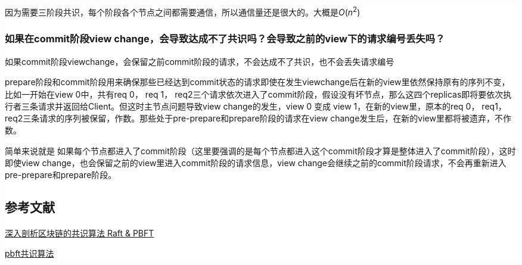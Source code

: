 因为需要三阶段共识，每个阶段各个节点之间都需要通信，所以通信量还是很大的。大概是$O(n^2)$

### 如果在commit阶段view change，会导致达成不了共识吗？会导致之前的view下的请求编号丢失吗？

如果commit阶段viewchange，会保留之前commit阶段的请求，不会达成不了共识，也不会丢失请求编号

prepare阶段和commit阶段用来确保那些已经达到commit状态的请求即使在发生viewchange后在新的view里依然保持原有的序列不变，比如一开始在view 0中，共有req 0， req 1， req2三个请求依次进入了commit阶段，假设没有坏节点，那么这四个replicas即将要依次执行者三条请求并返回给Client。但这时主节点问题导致view change的发生，view 0 变成 view 1，在新的view里，原本的req 0， req1， req2三条请求的序列被保留，作数。那些处于pre-prepare和prepare阶段的请求在view change发生后，在新的view里都将被遗弃，不作数。

简单来说就是 如果每个节点都进入了commit阶段（这里要强调的是每个节点都进入这个commit阶段才算是整体进入了commit阶段），这时即使view change，也会保留之前的view里进入commit阶段的请求信息，view change会继续之前的commit阶段请求，不会再重新进入pre-prepare和prepare阶段。

## 参考文献

[深入剖析区块链的共识算法 Raft & PBFT](https://blog.51cto.com/u_14977574/2546916)

[pbft共识算法](https://yp945.github.io/2019/07/09/consensus-pbft/)
